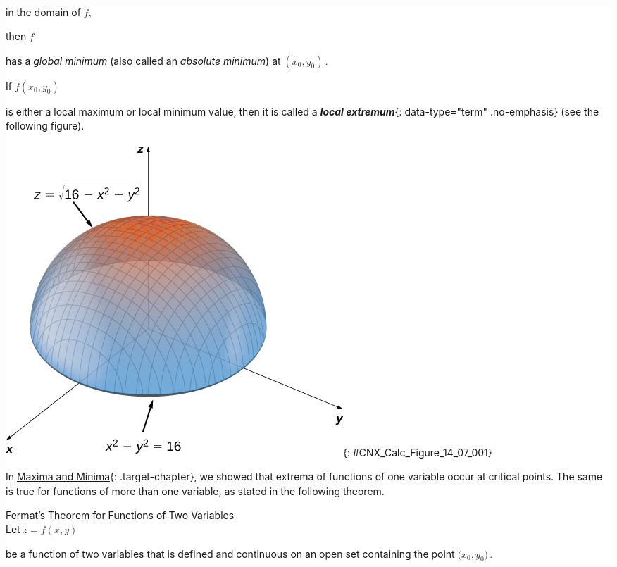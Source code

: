  in the domain of <math xmlns="http://www.w3.org/1998/Math/MathML"><mrow><mi>f</mi><mo>,</mo></mrow></math>

 then <math xmlns="http://www.w3.org/1998/Math/MathML"><mi>f</mi></math>

 has a *global minimum* (also called an *absolute minimum*) at <math xmlns="http://www.w3.org/1998/Math/MathML"><mrow><mrow><mo>(</mo><mrow><msub><mi>x</mi><mn>0</mn></msub><mo>,</mo><msub><mi>y</mi><mn>0</mn></msub></mrow><mo>)</mo></mrow><mo>.</mo></mrow></math>

If <math xmlns="http://www.w3.org/1998/Math/MathML"><mrow><mi>f</mi><mrow><mo>(</mo><mrow><msub><mi>x</mi><mn>0</mn></msub><mo>,</mo><msub><mi>y</mi><mn>0</mn></msub></mrow><mo>)</mo></mrow></mrow></math>

 is either a local maximum or local minimum value, then it is called a ***local extremum***{: data-type="term" .no-emphasis} (see the following figure).

</div>

 ![The function z = the square root of (16 &#x2013; x2 &#x2013; y2) is shown, which is the upper hemisphere of radius 4 with center at the origin. In the xy plane, the circle with radius 4 and center at the origin is highlighted; it has equation x2 + y2 = 16.](../resources/CNX_Calc_Figure_14_07_001.jpg "The graph of z=16&#x2212;x2&#x2212;y2 has a maximum value when (x,y)=(0,0). It attains its minimum value at the boundary of its domain, which is the circle x2+y2=16."){: #CNX_Calc_Figure_14_07_001}

In [Maxima and Minima](/m53611){: .target-chapter}, we showed that extrema of functions of one variable occur at critical points. The same is true for functions of more than one variable, as stated in the following theorem.

<div data-type="note" class="note theorem" markdown="1">
<div data-type="title" class="title">
Fermat’s Theorem for Functions of Two Variables
</div>
Let <math xmlns="http://www.w3.org/1998/Math/MathML"><mrow><mi>z</mi><mo>=</mo><mi>f</mi><mrow><mo>(</mo><mrow><mi>x</mi><mo>,</mo><mi>y</mi></mrow><mo>)</mo></mrow></mrow></math>

 be a function of two variables that is defined and continuous on an open set containing the point <math xmlns="http://www.w3.org/1998/Math/MathML"><mrow><mo stretchy="false">(</mo><msub><mi>x</mi><mn>0</mn></msub><mo>,</mo><msub><mi>y</mi><mn>0</mn></msub><mo stretchy="false">)</mo><mo>.</mo></mrow></math>
